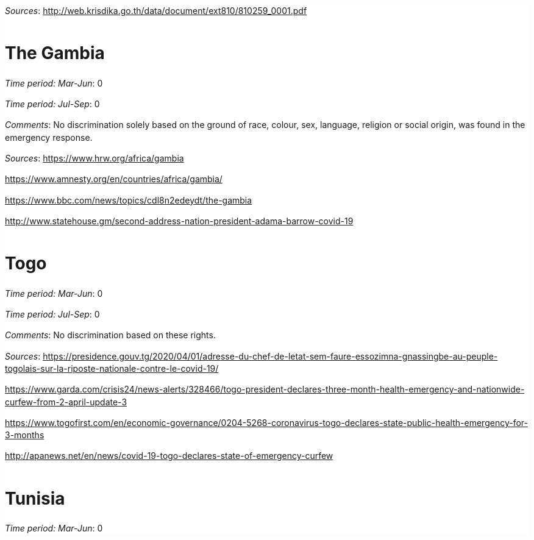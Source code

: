 *Sources*:
 http://web.krisdika.go.th/data/document/ext810/810259_0001.pdf



# The Gambia 
*Time period: Mar-Jun*: 0

 
*Time period: Jul-Sep*: 0

 

*Comments*:
 No discrimination solely based on the ground of race, colour, sex, language, religion or social origin, was found in the emergency response. 

*Sources*:
 https://www.hrw.org/africa/gambia



https://www.amnesty.org/en/countries/africa/gambia/



https://www.bbc.com/news/topics/cdl8n2edeydt/the-gambia



http://www.statehouse.gm/second-address-nation-president-adama-barrow-covid-19



# Togo 
*Time period: Mar-Jun*: 0

 
*Time period: Jul-Sep*: 0

 

*Comments*:
 No discrimination based on these rights. 

*Sources*:
 https://presidence.gouv.tg/2020/04/01/adresse-du-chef-de-letat-sem-faure-essozimna-gnassingbe-au-peuple-togolais-sur-la-riposte-nationale-contre-le-covid-19/

https://www.garda.com/crisis24/news-alerts/328466/togo-president-declares-three-month-health-emergency-and-nationwide-curfew-from-2-april-update-3

https://www.togofirst.com/en/economic-governance/0204-5268-coronavirus-togo-declares-state-public-health-emergency-for-3-months

http://apanews.net/en/news/covid-19-togo-declares-state-of-emergency-curfew





# Tunisia 
*Time period: Mar-Jun*: 0
